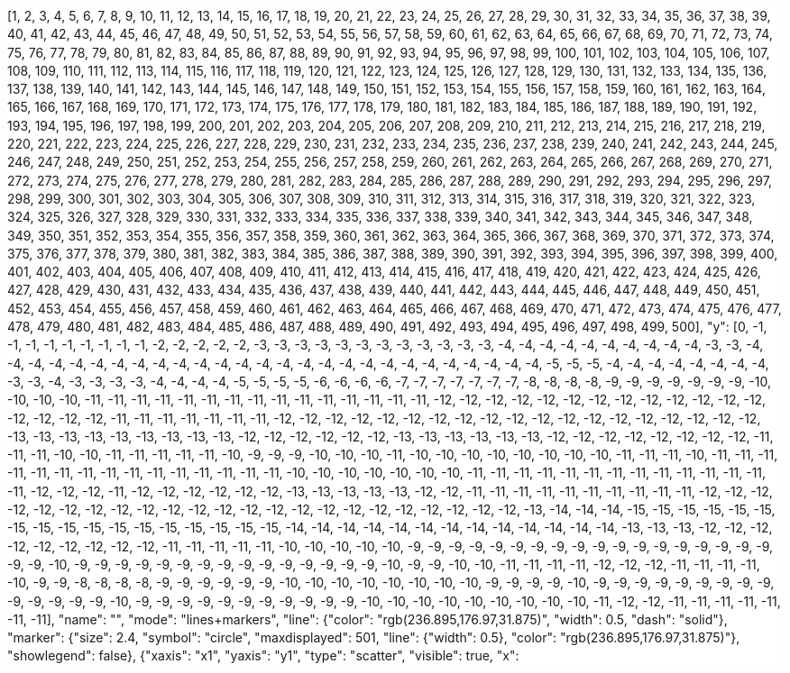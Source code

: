 [1, 2, 3, 4, 5, 6, 7, 8, 9, 10, 11, 12, 13, 14, 15, 16, 17, 18, 19, 20, 21, 22, 23, 24, 25, 26, 27, 28, 29, 30, 31, 32, 33, 34, 35, 36, 37, 38, 39, 40, 41, 42, 43, 44, 45, 46, 47, 48, 49, 50, 51, 52, 53, 54, 55, 56, 57, 58, 59, 60, 61, 62, 63, 64, 65, 66, 67, 68, 69, 70, 71, 72, 73, 74, 75, 76, 77, 78, 79, 80, 81, 82, 83, 84, 85, 86, 87, 88, 89, 90, 91, 92, 93, 94, 95, 96, 97, 98, 99, 100, 101, 102, 103, 104, 105, 106, 107, 108, 109, 110, 111, 112, 113, 114, 115, 116, 117, 118, 119, 120, 121, 122, 123, 124, 125, 126, 127, 128, 129, 130, 131, 132, 133, 134, 135, 136, 137, 138, 139, 140, 141, 142, 143, 144, 145, 146, 147, 148, 149, 150, 151, 152, 153, 154, 155, 156, 157, 158, 159, 160, 161, 162, 163, 164, 165, 166, 167, 168, 169, 170, 171, 172, 173, 174, 175, 176, 177, 178, 179, 180, 181, 182, 183, 184, 185, 186, 187, 188, 189, 190, 191, 192, 193, 194, 195, 196, 197, 198, 199, 200, 201, 202, 203, 204, 205, 206, 207, 208, 209, 210, 211, 212, 213, 214, 215, 216, 217, 218, 219, 220, 221, 222, 223, 224, 225, 226, 227, 228, 229, 230, 231, 232, 233, 234, 235, 236, 237, 238, 239, 240, 241, 242, 243, 244, 245, 246, 247, 248, 249, 250, 251, 252, 253, 254, 255, 256, 257, 258, 259, 260, 261, 262, 263, 264, 265, 266, 267, 268, 269, 270, 271, 272, 273, 274, 275, 276, 277, 278, 279, 280, 281, 282, 283, 284, 285, 286, 287, 288, 289, 290, 291, 292, 293, 294, 295, 296, 297, 298, 299, 300, 301, 302, 303, 304, 305, 306, 307, 308, 309, 310, 311, 312, 313, 314, 315, 316, 317, 318, 319, 320, 321, 322, 323, 324, 325, 326, 327, 328, 329, 330, 331, 332, 333, 334, 335, 336, 337, 338, 339, 340, 341, 342, 343, 344, 345, 346, 347, 348, 349, 350, 351, 352, 353, 354, 355, 356, 357, 358, 359, 360, 361, 362, 363, 364, 365, 366, 367, 368, 369, 370, 371, 372, 373, 374, 375, 376, 377, 378, 379, 380, 381, 382, 383, 384, 385, 386, 387, 388, 389, 390, 391, 392, 393, 394, 395, 396, 397, 398, 399, 400, 401, 402, 403, 404, 405, 406, 407, 408, 409, 410, 411, 412, 413, 414, 415, 416, 417, 418, 419, 420, 421, 422, 423, 424, 425, 426, 427, 428, 429, 430, 431, 432, 433, 434, 435, 436, 437, 438, 439, 440, 441, 442, 443, 444, 445, 446, 447, 448, 449, 450, 451, 452, 453, 454, 455, 456, 457, 458, 459, 460, 461, 462, 463, 464, 465, 466, 467, 468, 469, 470, 471, 472, 473, 474, 475, 476, 477, 478, 479, 480, 481, 482, 483, 484, 485, 486, 487, 488, 489, 490, 491, 492, 493, 494, 495, 496, 497, 498, 499, 500], "y": [0, -1, -1, -1, -1, -1, -1, -1, -1, -1, -2, -2, -2, -2, -2, -3, -3, -3, -3, -3, -3, -3, -3, -3, -3, -3, -3, -4, -4, -4, -4, -4, -4, -4, -4, -4, -4, -3, -3, -4, -4, -4, -4, -4, -4, -4, -4, -4, -4, -4, -4, -4, -4, -4, -4, -4, -4, -4, -4, -4, -4, -4, -4, -4, -4, -4, -5, -5, -5, -4, -4, -4, -4, -4, -4, -4, -4, -3, -3, -4, -3, -3, -3, -3, -4, -4, -4, -4, -5, -5, -5, -5, -6, -6, -6, -6, -7, -7, -7, -7, -7, -7, -7, -8, -8, -8, -8, -9, -9, -9, -9, -9, -9, -9, -10, -10, -10, -10, -11, -11, -11, -11, -11, -11, -11, -11, -11, -11, -11, -11, -11, -11, -11, -12, -12, -12, -12, -12, -12, -12, -12, -12, -12, -12, -12, -12, -12, -12, -12, -12, -11, -11, -11, -11, -11, -11, -11, -12, -12, -12, -12, -12, -12, -12, -12, -12, -12, -12, -12, -12, -12, -12, -12, -12, -12, -12, -13, -13, -13, -13, -13, -13, -13, -13, -13, -12, -12, -12, -12, -12, -12, -13, -13, -13, -13, -13, -13, -12, -12, -12, -12, -12, -12, -12, -12, -11, -11, -11, -10, -10, -11, -11, -11, -11, -11, -10, -9, -9, -9, -10, -10, -10, -11, -10, -10, -10, -10, -10, -10, -10, -10, -11, -11, -11, -10, -11, -11, -11, -11, -11, -11, -11, -11, -11, -11, -11, -11, -11, -11, -11, -10, -10, -10, -10, -10, -10, -10, -11, -11, -11, -11, -11, -11, -11, -11, -11, -11, -11, -11, -11, -11, -12, -12, -12, -11, -12, -12, -12, -12, -12, -12, -13, -13, -13, -13, -13, -12, -12, -11, -11, -11, -11, -11, -11, -11, -11, -11, -11, -12, -12, -12, -12, -12, -12, -12, -12, -12, -12, -12, -12, -12, -12, -12, -12, -12, -12, -12, -12, -12, -12, -12, -13, -14, -14, -14, -15, -15, -15, -15, -15, -15, -15, -15, -15, -15, -15, -15, -15, -15, -15, -15, -15, -14, -14, -14, -14, -14, -14, -14, -14, -14, -14, -14, -14, -14, -13, -13, -13, -12, -12, -12, -12, -12, -12, -12, -12, -12, -11, -11, -11, -11, -11, -10, -10, -10, -10, -10, -9, -9, -9, -9, -9, -9, -9, -9, -9, -9, -9, -9, -9, -9, -9, -9, -9, -9, -9, -9, -10, -9, -9, -9, -9, -9, -9, -9, -9, -9, -9, -9, -9, -9, -9, -9, -10, -9, -9, -10, -10, -11, -11, -11, -11, -12, -12, -12, -11, -11, -11, -11, -10, -9, -9, -8, -8, -8, -8, -9, -9, -9, -9, -9, -9, -10, -10, -10, -10, -10, -10, -10, -10, -9, -9, -9, -9, -10, -9, -9, -9, -9, -9, -9, -9, -9, -9, -9, -9, -9, -9, -9, -10, -9, -9, -9, -9, -9, -9, -9, -9, -9, -9, -9, -10, -10, -10, -10, -10, -10, -10, -10, -10, -11, -12, -12, -11, -11, -11, -11, -11, -11, -11], "name": "", "mode": "lines+markers", "line": {"color": "rgb(236.895,176.97,31.875)", "width": 0.5, "dash": "solid"}, "marker": {"size": 2.4, "symbol": "circle", "maxdisplayed": 501, "line": {"width": 0.5}, "color": "rgb(236.895,176.97,31.875)"}, "showlegend": false}, {"xaxis": "x1", "yaxis": "y1", "type": "scatter", "visible": true, "x":